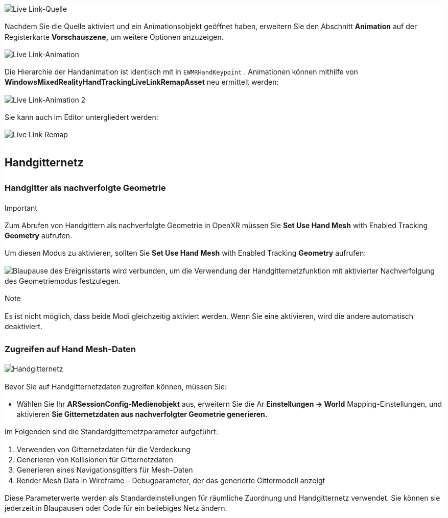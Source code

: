 ![Live Link-Quelle](images/unreal/live-link-source.png)

Nachdem Sie die Quelle aktiviert und ein Animationsobjekt geöffnet haben, erweitern Sie den Abschnitt **Animation** auf der Registerkarte **Vorschauszene,** um weitere Optionen anzuzeigen.

![Live Link-Animation](images/unreal/live-link-animation.png)

Die Hierarchie der Handanimation ist identisch mit in `EWMRHandKeypoint` . Animationen können mithilfe von **WindowsMixedRealityHandTrackingLiveLinkRemapAsset** neu ermittelt werden:

![Live Link-Animation 2](images/unreal/live-link-animation2.png)

Sie kann auch im Editor untergliedert werden:

![Live Link Remap](images/unreal/live-link-remap.png)

## <a name="hand-mesh"></a>Handgitternetz

### <a name="hand-mesh-as-a-tracked-geometry"></a>Handgitter als nachverfolgte Geometrie

> [!IMPORTANT]
> Zum Abrufen von Handgittern als nachverfolgte Geometrie in OpenXR müssen Sie **Set Use Hand Mesh** with Enabled Tracking **Geometry** aufrufen.

Um diesen Modus zu aktivieren, sollten Sie **Set Use Hand Mesh** with Enabled Tracking **Geometry** aufrufen:

![Blaupause des Ereignisstarts wird verbunden, um die Verwendung der Handgitternetzfunktion mit aktivierter Nachverfolgung des Geometriemodus festzulegen.](images/unreal-hand-tracking-img-08.png)

> [!NOTE]
> Es ist nicht möglich, dass beide Modi gleichzeitig aktiviert werden. Wenn Sie eine aktivieren, wird die andere automatisch deaktiviert.

### <a name="accessing-hand-mesh-data"></a>Zugreifen auf Hand Mesh-Daten

![Handgitternetz](images/unreal/hand-mesh.png)

Bevor Sie auf Handgitternetzdaten zugreifen können, müssen Sie:
- Wählen Sie Ihr **ARSessionConfig-Medienobjekt** aus, erweitern Sie die Ar **Einstellungen -> World** Mapping-Einstellungen, und aktivieren **Sie Gitternetzdaten aus nachverfolgter Geometrie generieren.**

Im Folgenden sind die Standardgitternetzparameter aufgeführt:

1.  Verwenden von Gitternetzdaten für die Verdeckung
2.  Generieren von Kollisionen für Gitternetzdaten
3.  Generieren eines Navigationsgitters für Mesh-Daten
4.  Render Mesh Data in Wireframe – Debugparameter, der das generierte Gittermodell anzeigt

Diese Parameterwerte werden als Standardeinstellungen für räumliche Zuordnung und Handgitternetz verwendet. Sie können sie jederzeit in Blaupausen oder Code für ein beliebiges Netz ändern.
